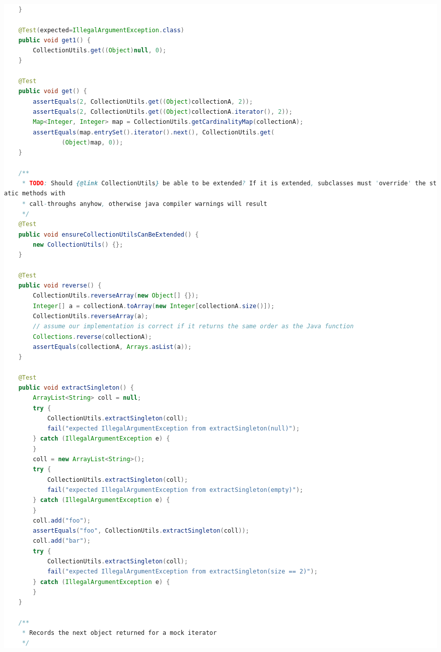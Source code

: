 ```java
    }

    @Test(expected=IllegalArgumentException.class)
    public void get1() {
        CollectionUtils.get((Object)null, 0);
    }

    @Test
    public void get() {
        assertEquals(2, CollectionUtils.get((Object)collectionA, 2));
        assertEquals(2, CollectionUtils.get((Object)collectionA.iterator(), 2));
        Map<Integer, Integer> map = CollectionUtils.getCardinalityMap(collectionA);
        assertEquals(map.entrySet().iterator().next(), CollectionUtils.get(
                (Object)map, 0));
    }

    /**
     * TODO: Should {@link CollectionUtils} be able to be extended? If it is extended, subclasses must 'override' the static methods with
     * call-throughs anyhow, otherwise java compiler warnings will result
     */
    @Test
    public void ensureCollectionUtilsCanBeExtended() {
        new CollectionUtils() {};
    }

    @Test
    public void reverse() {
        CollectionUtils.reverseArray(new Object[] {});
        Integer[] a = collectionA.toArray(new Integer[collectionA.size()]);
        CollectionUtils.reverseArray(a);
        // assume our implementation is correct if it returns the same order as the Java function
        Collections.reverse(collectionA);
        assertEquals(collectionA, Arrays.asList(a));
    }

    @Test
    public void extractSingleton() {
        ArrayList<String> coll = null;
        try {
            CollectionUtils.extractSingleton(coll);
            fail("expected IllegalArgumentException from extractSingleton(null)");
        } catch (IllegalArgumentException e) {
        }
        coll = new ArrayList<String>();
        try {
            CollectionUtils.extractSingleton(coll);
            fail("expected IllegalArgumentException from extractSingleton(empty)");
        } catch (IllegalArgumentException e) {
        }
        coll.add("foo");
        assertEquals("foo", CollectionUtils.extractSingleton(coll));
        coll.add("bar");
        try {
            CollectionUtils.extractSingleton(coll);
            fail("expected IllegalArgumentException from extractSingleton(size == 2)");
        } catch (IllegalArgumentException e) {
        }
    }

    /**
     * Records the next object returned for a mock iterator
     */
```